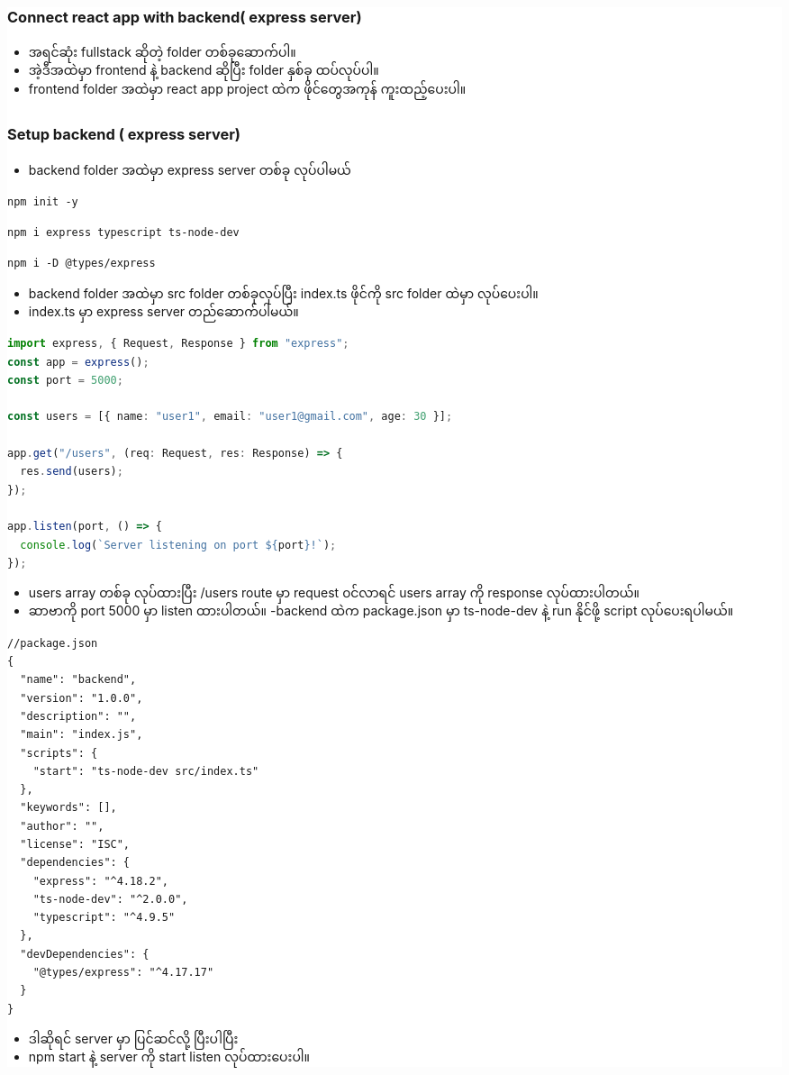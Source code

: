 ### Connect react app with backend( express server)
- အရင်ဆုံး fullstack  ဆိုတဲ့ folder တစ်ခုဆောက်ပါ။
- အဲ့ဒီအထဲမှာ frontend နဲ့ backend ဆိုပြီး folder နှစ်ခု ထပ်လုပ်ပါ။
- frontend folder အထဲမှာ react app project ထဲက ဖိုင်တွေအကုန် ကူးထည့်ပေးပါ။
##
### Setup backend ( express server)
- backend folder အထဲမှာ express server တစ်ခု လုပ်ပါမယ်
```properties
npm init -y
```
```properties
npm i express typescript ts-node-dev
```
```properties
npm i -D @types/express
```
- backend folder အထဲမှာ src folder တစ်ခုလုပ်ပြီး index.ts ဖိုင်ကို src folder ထဲမှာ လုပ်ပေးပါ။
- index.ts မှာ express server တည်ဆောက်ပါမယ်။
```ts
import express, { Request, Response } from "express";
const app = express();
const port = 5000;

const users = [{ name: "user1", email: "user1@gmail.com", age: 30 }];

app.get("/users", (req: Request, res: Response) => {
  res.send(users);
});

app.listen(port, () => {
  console.log(`Server listening on port ${port}!`);
});

```
- users array တစ်ခု လုပ်ထားပြီး /users route မှာ request ၀င်လာရင် users array ကို response လုပ်ထားပါတယ်။
- ဆာဗာကို port 5000 မှာ listen ထားပါတယ်။
-backend ထဲက package.json မှာ ts-node-dev နဲ့ run နိုင်ဖို့ script လုပ်ပေးရပါမယ်။
```properties
//package.json
{
  "name": "backend",
  "version": "1.0.0",
  "description": "",
  "main": "index.js",
  "scripts": {
    "start": "ts-node-dev src/index.ts"
  },
  "keywords": [],
  "author": "",
  "license": "ISC",
  "dependencies": {
    "express": "^4.18.2",
    "ts-node-dev": "^2.0.0",
    "typescript": "^4.9.5"
  },
  "devDependencies": {
    "@types/express": "^4.17.17"
  }
}

```
- ဒါဆိုရင် server မှာ ပြင်ဆင်လို့ ပြီးပါပြီး
- npm start နဲ့ server ကို start listen လုပ်ထားပေးပါ။